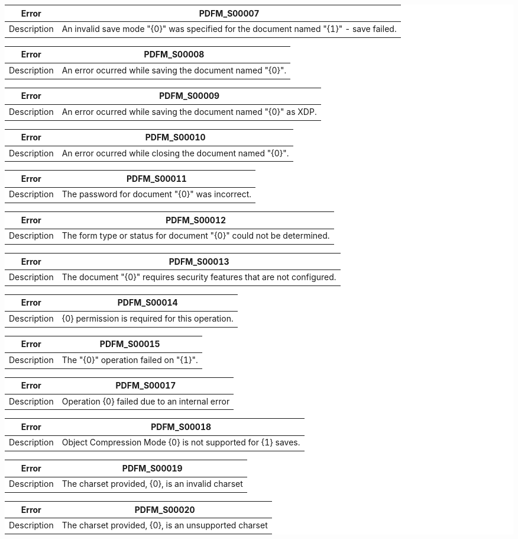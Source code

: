 |  Error  |PDFM_S00007  |
|---|---|
| Description | An invalid save mode "{0}" was specified for the document named "{1}" - save failed. |

|  Error  |PDFM_S00008  |
|---|---|
| Description | An error ocurred while saving the document named "{0}". |

|  Error  |PDFM_S00009  |
|---|---|
| Description | An error ocurred while saving the document named "{0}" as XDP. |

|  Error  |PDFM_S00010  |
|---|---|
| Description | An error ocurred while closing the document named "{0}". |

|  Error  |PDFM_S00011  |
|---|---|
| Description | The password for document "{0}" was incorrect. |

|  Error  |PDFM_S00012  |
|---|---|
| Description | The form type or status for document "{0}" could not be determined. |

|  Error  |PDFM_S00013  |
|---|---|
| Description | The document "{0}" requires security features that are not configured. |

|  Error  |PDFM_S00014  |
|---|---|
| Description | {0} permission is required for this operation. |

|  Error  |PDFM_S00015  |
|---|---|
| Description | The "{0}" operation failed on "{1}". |

|  Error  |PDFM_S00017  |
|---|---|
| Description | Operation {0} failed due to an internal error |

|  Error  |PDFM_S00018  |
|---|---|
| Description | Object Compression Mode {0} is not supported for {1} saves. |

|  Error  |PDFM_S00019  |
|---|---|
| Description | The charset provided, {0}, is an invalid charset |

|  Error  |PDFM_S00020  |
|---|---|
| Description | The charset provided, {0}, is an unsupported charset |
